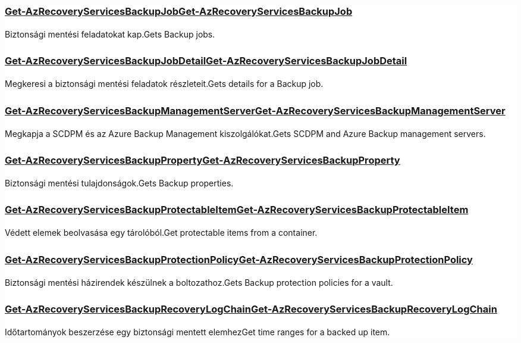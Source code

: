 ### [<span data-ttu-id="33428-159">Get-AzRecoveryServicesBackupJob</span><span class="sxs-lookup"><span data-stu-id="33428-159">Get-AzRecoveryServicesBackupJob</span></span>](Get-AzRecoveryServicesBackupJob.md)
<span data-ttu-id="33428-160">Biztonsági mentési feladatokat kap.</span><span class="sxs-lookup"><span data-stu-id="33428-160">Gets Backup jobs.</span></span>

### [<span data-ttu-id="33428-161">Get-AzRecoveryServicesBackupJobDetail</span><span class="sxs-lookup"><span data-stu-id="33428-161">Get-AzRecoveryServicesBackupJobDetail</span></span>](Get-AzRecoveryServicesBackupJobDetail.md)
<span data-ttu-id="33428-162">Megkeresi a biztonsági mentési feladatok részleteit.</span><span class="sxs-lookup"><span data-stu-id="33428-162">Gets details for a Backup job.</span></span>

### [<span data-ttu-id="33428-163">Get-AzRecoveryServicesBackupManagementServer</span><span class="sxs-lookup"><span data-stu-id="33428-163">Get-AzRecoveryServicesBackupManagementServer</span></span>](Get-AzRecoveryServicesBackupManagementServer.md)
<span data-ttu-id="33428-164">Megkapja a SCDPM és az Azure Backup Management kiszolgálókat.</span><span class="sxs-lookup"><span data-stu-id="33428-164">Gets SCDPM and Azure Backup management servers.</span></span>

### [<span data-ttu-id="33428-165">Get-AzRecoveryServicesBackupProperty</span><span class="sxs-lookup"><span data-stu-id="33428-165">Get-AzRecoveryServicesBackupProperty</span></span>](Get-AzRecoveryServicesBackupProperty.md)
<span data-ttu-id="33428-166">Biztonsági mentési tulajdonságok.</span><span class="sxs-lookup"><span data-stu-id="33428-166">Gets Backup properties.</span></span>

### [<span data-ttu-id="33428-167">Get-AzRecoveryServicesBackupProtectableItem</span><span class="sxs-lookup"><span data-stu-id="33428-167">Get-AzRecoveryServicesBackupProtectableItem</span></span>](Get-AzRecoveryServicesBackupProtectableItem.md)
<span data-ttu-id="33428-168">Védett elemek beolvasása egy tárolóból.</span><span class="sxs-lookup"><span data-stu-id="33428-168">Get protectable items from a container.</span></span>

### [<span data-ttu-id="33428-169">Get-AzRecoveryServicesBackupProtectionPolicy</span><span class="sxs-lookup"><span data-stu-id="33428-169">Get-AzRecoveryServicesBackupProtectionPolicy</span></span>](Get-AzRecoveryServicesBackupProtectionPolicy.md)
<span data-ttu-id="33428-170">Biztonsági mentési házirendek készülnek a boltozathoz.</span><span class="sxs-lookup"><span data-stu-id="33428-170">Gets Backup protection policies for a vault.</span></span>

### [<span data-ttu-id="33428-171">Get-AzRecoveryServicesBackupRecoveryLogChain</span><span class="sxs-lookup"><span data-stu-id="33428-171">Get-AzRecoveryServicesBackupRecoveryLogChain</span></span>](Get-AzRecoveryServicesBackupRecoveryLogChain.md)
<span data-ttu-id="33428-172">Időtartományok beszerzése egy biztonsági mentett elemhez</span><span class="sxs-lookup"><span data-stu-id="33428-172">Get time ranges for a backed up item.</span></span>

